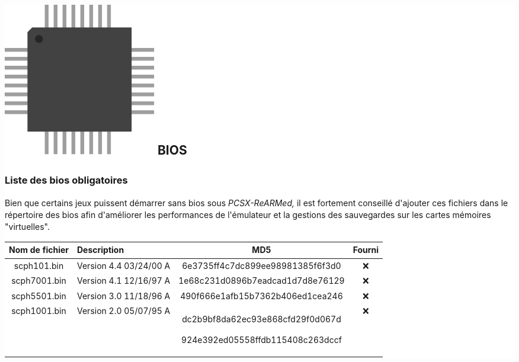 ## ![](/migration-images/emulateurs/consoles-de-salon/playstation-1/tqfp32.svg) BIOS

### Liste des bios obligatoires

Bien que certains jeux puissent démarrer sans bios sous _PCSX-ReARMed,_ il est fortement conseillé d'ajouter ces fichiers dans le répertoire des bios afin d'améliorer les performances de l'émulateur et la gestions des sauvegardes sur les cartes mémoires "virtuelles".

<table>
  <thead>
    <tr>
      <th style="text-align:center"><b>Nom de fichier</b>
      </th>
      <th style="text-align:left">Description</th>
      <th style="text-align:center">MD5</th>
      <th style="text-align:center">Fourni</th>
    </tr>
  </thead>
  <tbody>
    <tr>
      <td style="text-align:center">scph101.bin</td>
      <td style="text-align:left">Version 4.4 03/24/00 A</td>
      <td style="text-align:center">6e3735ff4c7dc899ee98981385f6f3d0</td>
      <td style="text-align:center">&#x274C;</td>
    </tr>
    <tr>
      <td style="text-align:center">scph7001.bin</td>
      <td style="text-align:left">Version 4.1 12/16/97 A</td>
      <td style="text-align:center">1e68c231d0896b7eadcad1d7d8e76129</td>
      <td style="text-align:center">&#x274C;</td>
    </tr>
    <tr>
      <td style="text-align:center">scph5501.bin</td>
      <td style="text-align:left">Version 3.0 11/18/96 A</td>
      <td style="text-align:center">490f666e1afb15b7362b406ed1cea246</td>
      <td style="text-align:center">&#x274C;</td>
    </tr>
    <tr>
      <td style="text-align:center">scph1001.bin</td>
      <td style="text-align:left">Version 2.0 05/07/95 A</td>
      <td style="text-align:center">
        <p>dc2b9bf8da62ec93e868cfd29f0d067d</p>
        <p>924e392ed05558ffdb115408c263dccf</p>
      </td>
      <td style="text-align:center">&#x274C;</td>
    </tr>
  </tbody>
</table>
